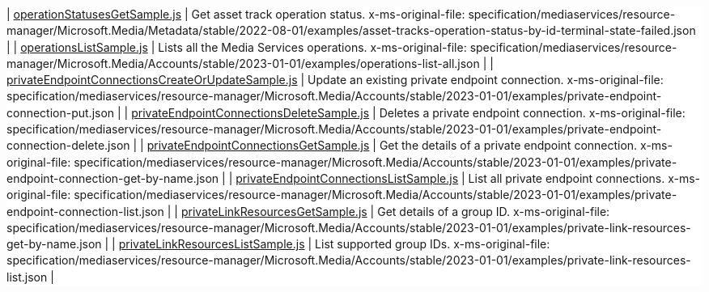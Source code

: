 | [operationStatusesGetSample.js][operationstatusesgetsample]                                                         | Get asset track operation status. x-ms-original-file: specification/mediaservices/resource-manager/Microsoft.Media/Metadata/stable/2022-08-01/examples/asset-tracks-operation-status-by-id-terminal-state-failed.json                                                                                                                                                                                                                                                                                                                                                  |
| [operationsListSample.js][operationslistsample]                                                                     | Lists all the Media Services operations. x-ms-original-file: specification/mediaservices/resource-manager/Microsoft.Media/Accounts/stable/2023-01-01/examples/operations-list-all.json                                                                                                                                                                                                                                                                                                                                                                                 |
| [privateEndpointConnectionsCreateOrUpdateSample.js][privateendpointconnectionscreateorupdatesample]                 | Update an existing private endpoint connection. x-ms-original-file: specification/mediaservices/resource-manager/Microsoft.Media/Accounts/stable/2023-01-01/examples/private-endpoint-connection-put.json                                                                                                                                                                                                                                                                                                                                                              |
| [privateEndpointConnectionsDeleteSample.js][privateendpointconnectionsdeletesample]                                 | Deletes a private endpoint connection. x-ms-original-file: specification/mediaservices/resource-manager/Microsoft.Media/Accounts/stable/2023-01-01/examples/private-endpoint-connection-delete.json                                                                                                                                                                                                                                                                                                                                                                    |
| [privateEndpointConnectionsGetSample.js][privateendpointconnectionsgetsample]                                       | Get the details of a private endpoint connection. x-ms-original-file: specification/mediaservices/resource-manager/Microsoft.Media/Accounts/stable/2023-01-01/examples/private-endpoint-connection-get-by-name.json                                                                                                                                                                                                                                                                                                                                                    |
| [privateEndpointConnectionsListSample.js][privateendpointconnectionslistsample]                                     | List all private endpoint connections. x-ms-original-file: specification/mediaservices/resource-manager/Microsoft.Media/Accounts/stable/2023-01-01/examples/private-endpoint-connection-list.json                                                                                                                                                                                                                                                                                                                                                                      |
| [privateLinkResourcesGetSample.js][privatelinkresourcesgetsample]                                                   | Get details of a group ID. x-ms-original-file: specification/mediaservices/resource-manager/Microsoft.Media/Accounts/stable/2023-01-01/examples/private-link-resources-get-by-name.json                                                                                                                                                                                                                                                                                                                                                                                |
| [privateLinkResourcesListSample.js][privatelinkresourceslistsample]                                                 | List supported group IDs. x-ms-original-file: specification/mediaservices/resource-manager/Microsoft.Media/Accounts/stable/2023-01-01/examples/private-link-resources-list.json                                                                                                                                                                                                                                                                                                                                                                                        |

[accountfilterscreateorupdatesample]: https://github.com/Azure/azure-sdk-for-js/blob/main/sdk/mediaservices/arm-mediaservices/samples/v13/javascript/accountFiltersCreateOrUpdateSample.js
[accountfiltersdeletesample]: https://github.com/Azure/azure-sdk-for-js/blob/main/sdk/mediaservices/arm-mediaservices/samples/v13/javascript/accountFiltersDeleteSample.js
[accountfiltersgetsample]: https://github.com/Azure/azure-sdk-for-js/blob/main/sdk/mediaservices/arm-mediaservices/samples/v13/javascript/accountFiltersGetSample.js
[accountfilterslistsample]: https://github.com/Azure/azure-sdk-for-js/blob/main/sdk/mediaservices/arm-mediaservices/samples/v13/javascript/accountFiltersListSample.js
[accountfiltersupdatesample]: https://github.com/Azure/azure-sdk-for-js/blob/main/sdk/mediaservices/arm-mediaservices/samples/v13/javascript/accountFiltersUpdateSample.js
[assetfilterscreateorupdatesample]: https://github.com/Azure/azure-sdk-for-js/blob/main/sdk/mediaservices/arm-mediaservices/samples/v13/javascript/assetFiltersCreateOrUpdateSample.js
[assetfiltersdeletesample]: https://github.com/Azure/azure-sdk-for-js/blob/main/sdk/mediaservices/arm-mediaservices/samples/v13/javascript/assetFiltersDeleteSample.js
[assetfiltersgetsample]: https://github.com/Azure/azure-sdk-for-js/blob/main/sdk/mediaservices/arm-mediaservices/samples/v13/javascript/assetFiltersGetSample.js
[assetfilterslistsample]: https://github.com/Azure/azure-sdk-for-js/blob/main/sdk/mediaservices/arm-mediaservices/samples/v13/javascript/assetFiltersListSample.js
[assetfiltersupdatesample]: https://github.com/Azure/azure-sdk-for-js/blob/main/sdk/mediaservices/arm-mediaservices/samples/v13/javascript/assetFiltersUpdateSample.js
[assetscreateorupdatesample]: https://github.com/Azure/azure-sdk-for-js/blob/main/sdk/mediaservices/arm-mediaservices/samples/v13/javascript/assetsCreateOrUpdateSample.js
[assetsdeletesample]: https://github.com/Azure/azure-sdk-for-js/blob/main/sdk/mediaservices/arm-mediaservices/samples/v13/javascript/assetsDeleteSample.js
[assetsgetencryptionkeysample]: https://github.com/Azure/azure-sdk-for-js/blob/main/sdk/mediaservices/arm-mediaservices/samples/v13/javascript/assetsGetEncryptionKeySample.js
[assetsgetsample]: https://github.com/Azure/azure-sdk-for-js/blob/main/sdk/mediaservices/arm-mediaservices/samples/v13/javascript/assetsGetSample.js
[assetslistcontainersassample]: https://github.com/Azure/azure-sdk-for-js/blob/main/sdk/mediaservices/arm-mediaservices/samples/v13/javascript/assetsListContainerSasSample.js
[assetslistsample]: https://github.com/Azure/azure-sdk-for-js/blob/main/sdk/mediaservices/arm-mediaservices/samples/v13/javascript/assetsListSample.js
[assetsliststreaminglocatorssample]: https://github.com/Azure/azure-sdk-for-js/blob/main/sdk/mediaservices/arm-mediaservices/samples/v13/javascript/assetsListStreamingLocatorsSample.js
[assetsupdatesample]: https://github.com/Azure/azure-sdk-for-js/blob/main/sdk/mediaservices/arm-mediaservices/samples/v13/javascript/assetsUpdateSample.js
[contentkeypoliciescreateorupdatesample]: https://github.com/Azure/azure-sdk-for-js/blob/main/sdk/mediaservices/arm-mediaservices/samples/v13/javascript/contentKeyPoliciesCreateOrUpdateSample.js
[contentkeypoliciesdeletesample]: https://github.com/Azure/azure-sdk-for-js/blob/main/sdk/mediaservices/arm-mediaservices/samples/v13/javascript/contentKeyPoliciesDeleteSample.js
[contentkeypoliciesgetpolicypropertieswithsecretssample]: https://github.com/Azure/azure-sdk-for-js/blob/main/sdk/mediaservices/arm-mediaservices/samples/v13/javascript/contentKeyPoliciesGetPolicyPropertiesWithSecretsSample.js
[contentkeypoliciesgetsample]: https://github.com/Azure/azure-sdk-for-js/blob/main/sdk/mediaservices/arm-mediaservices/samples/v13/javascript/contentKeyPoliciesGetSample.js
[contentkeypolicieslistsample]: https://github.com/Azure/azure-sdk-for-js/blob/main/sdk/mediaservices/arm-mediaservices/samples/v13/javascript/contentKeyPoliciesListSample.js
[contentkeypoliciesupdatesample]: https://github.com/Azure/azure-sdk-for-js/blob/main/sdk/mediaservices/arm-mediaservices/samples/v13/javascript/contentKeyPoliciesUpdateSample.js
[jobscanceljobsample]: https://github.com/Azure/azure-sdk-for-js/blob/main/sdk/mediaservices/arm-mediaservices/samples/v13/javascript/jobsCancelJobSample.js
[jobscreatesample]: https://github.com/Azure/azure-sdk-for-js/blob/main/sdk/mediaservices/arm-mediaservices/samples/v13/javascript/jobsCreateSample.js
[jobsdeletesample]: https://github.com/Azure/azure-sdk-for-js/blob/main/sdk/mediaservices/arm-mediaservices/samples/v13/javascript/jobsDeleteSample.js
[jobsgetsample]: https://github.com/Azure/azure-sdk-for-js/blob/main/sdk/mediaservices/arm-mediaservices/samples/v13/javascript/jobsGetSample.js
[jobslistsample]: https://github.com/Azure/azure-sdk-for-js/blob/main/sdk/mediaservices/arm-mediaservices/samples/v13/javascript/jobsListSample.js
[jobsupdatesample]: https://github.com/Azure/azure-sdk-for-js/blob/main/sdk/mediaservices/arm-mediaservices/samples/v13/javascript/jobsUpdateSample.js
[liveeventsallocatesample]: https://github.com/Azure/azure-sdk-for-js/blob/main/sdk/mediaservices/arm-mediaservices/samples/v13/javascript/liveEventsAllocateSample.js
[liveeventsasyncoperationsample]: https://github.com/Azure/azure-sdk-for-js/blob/main/sdk/mediaservices/arm-mediaservices/samples/v13/javascript/liveEventsAsyncOperationSample.js
[liveeventscreatesample]: https://github.com/Azure/azure-sdk-for-js/blob/main/sdk/mediaservices/arm-mediaservices/samples/v13/javascript/liveEventsCreateSample.js
[liveeventsdeletesample]: https://github.com/Azure/azure-sdk-for-js/blob/main/sdk/mediaservices/arm-mediaservices/samples/v13/javascript/liveEventsDeleteSample.js
[liveeventsgetsample]: https://github.com/Azure/azure-sdk-for-js/blob/main/sdk/mediaservices/arm-mediaservices/samples/v13/javascript/liveEventsGetSample.js
[liveeventslistgetstatussample]: https://github.com/Azure/azure-sdk-for-js/blob/main/sdk/mediaservices/arm-mediaservices/samples/v13/javascript/liveEventsListGetStatusSample.js
[liveeventslistgetstreameventssample]: https://github.com/Azure/azure-sdk-for-js/blob/main/sdk/mediaservices/arm-mediaservices/samples/v13/javascript/liveEventsListGetStreamEventsSample.js
[liveeventslistgettrackingestheartbeatssample]: https://github.com/Azure/azure-sdk-for-js/blob/main/sdk/mediaservices/arm-mediaservices/samples/v13/javascript/liveEventsListGetTrackIngestHeartbeatsSample.js
[liveeventslistsample]: https://github.com/Azure/azure-sdk-for-js/blob/main/sdk/mediaservices/arm-mediaservices/samples/v13/javascript/liveEventsListSample.js
[liveeventsoperationlocationsample]: https://github.com/Azure/azure-sdk-for-js/blob/main/sdk/mediaservices/arm-mediaservices/samples/v13/javascript/liveEventsOperationLocationSample.js
[liveeventsresetsample]: https://github.com/Azure/azure-sdk-for-js/blob/main/sdk/mediaservices/arm-mediaservices/samples/v13/javascript/liveEventsResetSample.js
[liveeventsstartsample]: https://github.com/Azure/azure-sdk-for-js/blob/main/sdk/mediaservices/arm-mediaservices/samples/v13/javascript/liveEventsStartSample.js
[liveeventsstopsample]: https://github.com/Azure/azure-sdk-for-js/blob/main/sdk/mediaservices/arm-mediaservices/samples/v13/javascript/liveEventsStopSample.js
[liveeventsupdatesample]: https://github.com/Azure/azure-sdk-for-js/blob/main/sdk/mediaservices/arm-mediaservices/samples/v13/javascript/liveEventsUpdateSample.js
[liveoutputsasyncoperationsample]: https://github.com/Azure/azure-sdk-for-js/blob/main/sdk/mediaservices/arm-mediaservices/samples/v13/javascript/liveOutputsAsyncOperationSample.js
[liveoutputscreatesample]: https://github.com/Azure/azure-sdk-for-js/blob/main/sdk/mediaservices/arm-mediaservices/samples/v13/javascript/liveOutputsCreateSample.js
[liveoutputsdeletesample]: https://github.com/Azure/azure-sdk-for-js/blob/main/sdk/mediaservices/arm-mediaservices/samples/v13/javascript/liveOutputsDeleteSample.js
[liveoutputsgetsample]: https://github.com/Azure/azure-sdk-for-js/blob/main/sdk/mediaservices/arm-mediaservices/samples/v13/javascript/liveOutputsGetSample.js
[liveoutputslistsample]: https://github.com/Azure/azure-sdk-for-js/blob/main/sdk/mediaservices/arm-mediaservices/samples/v13/javascript/liveOutputsListSample.js
[liveoutputsoperationlocationsample]: https://github.com/Azure/azure-sdk-for-js/blob/main/sdk/mediaservices/arm-mediaservices/samples/v13/javascript/liveOutputsOperationLocationSample.js
[locationschecknameavailabilitysample]: https://github.com/Azure/azure-sdk-for-js/blob/main/sdk/mediaservices/arm-mediaservices/samples/v13/javascript/locationsCheckNameAvailabilitySample.js
[mediaservicesoperationresultsgetsample]: https://github.com/Azure/azure-sdk-for-js/blob/main/sdk/mediaservices/arm-mediaservices/samples/v13/javascript/mediaServicesOperationResultsGetSample.js
[mediaservicesoperationstatusesgetsample]: https://github.com/Azure/azure-sdk-for-js/blob/main/sdk/mediaservices/arm-mediaservices/samples/v13/javascript/mediaServicesOperationStatusesGetSample.js
[mediaservicescreateorupdatesample]: https://github.com/Azure/azure-sdk-for-js/blob/main/sdk/mediaservices/arm-mediaservices/samples/v13/javascript/mediaservicesCreateOrUpdateSample.js
[mediaservicesdeletesample]: https://github.com/Azure/azure-sdk-for-js/blob/main/sdk/mediaservices/arm-mediaservices/samples/v13/javascript/mediaservicesDeleteSample.js
[mediaservicesgetsample]: https://github.com/Azure/azure-sdk-for-js/blob/main/sdk/mediaservices/arm-mediaservices/samples/v13/javascript/mediaservicesGetSample.js
[mediaserviceslistbysubscriptionsample]: https://github.com/Azure/azure-sdk-for-js/blob/main/sdk/mediaservices/arm-mediaservices/samples/v13/javascript/mediaservicesListBySubscriptionSample.js
[mediaserviceslistedgepoliciessample]: https://github.com/Azure/azure-sdk-for-js/blob/main/sdk/mediaservices/arm-mediaservices/samples/v13/javascript/mediaservicesListEdgePoliciesSample.js
[mediaserviceslistsample]: https://github.com/Azure/azure-sdk-for-js/blob/main/sdk/mediaservices/arm-mediaservices/samples/v13/javascript/mediaservicesListSample.js
[mediaservicessyncstoragekeyssample]: https://github.com/Azure/azure-sdk-for-js/blob/main/sdk/mediaservices/arm-mediaservices/samples/v13/javascript/mediaservicesSyncStorageKeysSample.js
[mediaservicesupdatesample]: https://github.com/Azure/azure-sdk-for-js/blob/main/sdk/mediaservices/arm-mediaservices/samples/v13/javascript/mediaservicesUpdateSample.js
[operationresultsgetsample]: https://github.com/Azure/azure-sdk-for-js/blob/main/sdk/mediaservices/arm-mediaservices/samples/v13/javascript/operationResultsGetSample.js
[operationstatusesgetsample]: https://github.com/Azure/azure-sdk-for-js/blob/main/sdk/mediaservices/arm-mediaservices/samples/v13/javascript/operationStatusesGetSample.js
[operationslistsample]: https://github.com/Azure/azure-sdk-for-js/blob/main/sdk/mediaservices/arm-mediaservices/samples/v13/javascript/operationsListSample.js
[privateendpointconnectionscreateorupdatesample]: https://github.com/Azure/azure-sdk-for-js/blob/main/sdk/mediaservices/arm-mediaservices/samples/v13/javascript/privateEndpointConnectionsCreateOrUpdateSample.js
[privateendpointconnectionsdeletesample]: https://github.com/Azure/azure-sdk-for-js/blob/main/sdk/mediaservices/arm-mediaservices/samples/v13/javascript/privateEndpointConnectionsDeleteSample.js
[privateendpointconnectionsgetsample]: https://github.com/Azure/azure-sdk-for-js/blob/main/sdk/mediaservices/arm-mediaservices/samples/v13/javascript/privateEndpointConnectionsGetSample.js
[privateendpointconnectionslistsample]: https://github.com/Azure/azure-sdk-for-js/blob/main/sdk/mediaservices/arm-mediaservices/samples/v13/javascript/privateEndpointConnectionsListSample.js
[privatelinkresourcesgetsample]: https://github.com/Azure/azure-sdk-for-js/blob/main/sdk/mediaservices/arm-mediaservices/samples/v13/javascript/privateLinkResourcesGetSample.js
[privatelinkresourceslistsample]: https://github.com/Azure/azure-sdk-for-js/blob/main/sdk/mediaservices/arm-mediaservices/samples/v13/javascript/privateLinkResourcesListSample.js
[streamingendpointsasyncoperationsample]: https://github.com/Azure/azure-sdk-for-js/blob/main/sdk/mediaservices/arm-mediaservices/samples/v13/javascript/streamingEndpointsAsyncOperationSample.js
[streamingendpointscreatesample]: https://github.com/Azure/azure-sdk-for-js/blob/main/sdk/mediaservices/arm-mediaservices/samples/v13/javascript/streamingEndpointsCreateSample.js
[streamingendpointsdeletesample]: https://github.com/Azure/azure-sdk-for-js/blob/main/sdk/mediaservices/arm-mediaservices/samples/v13/javascript/streamingEndpointsDeleteSample.js
[streamingendpointsgetsample]: https://github.com/Azure/azure-sdk-for-js/blob/main/sdk/mediaservices/arm-mediaservices/samples/v13/javascript/streamingEndpointsGetSample.js
[streamingendpointslistsample]: https://github.com/Azure/azure-sdk-for-js/blob/main/sdk/mediaservices/arm-mediaservices/samples/v13/javascript/streamingEndpointsListSample.js
[streamingendpointsoperationlocationsample]: https://github.com/Azure/azure-sdk-for-js/blob/main/sdk/mediaservices/arm-mediaservices/samples/v13/javascript/streamingEndpointsOperationLocationSample.js
[streamingendpointsscalesample]: https://github.com/Azure/azure-sdk-for-js/blob/main/sdk/mediaservices/arm-mediaservices/samples/v13/javascript/streamingEndpointsScaleSample.js
[streamingendpointsskussample]: https://github.com/Azure/azure-sdk-for-js/blob/main/sdk/mediaservices/arm-mediaservices/samples/v13/javascript/streamingEndpointsSkusSample.js
[streamingendpointsstartsample]: https://github.com/Azure/azure-sdk-for-js/blob/main/sdk/mediaservices/arm-mediaservices/samples/v13/javascript/streamingEndpointsStartSample.js
[streamingendpointsstopsample]: https://github.com/Azure/azure-sdk-for-js/blob/main/sdk/mediaservices/arm-mediaservices/samples/v13/javascript/streamingEndpointsStopSample.js
[streamingendpointsupdatesample]: https://github.com/Azure/azure-sdk-for-js/blob/main/sdk/mediaservices/arm-mediaservices/samples/v13/javascript/streamingEndpointsUpdateSample.js
[streaminglocatorscreatesample]: https://github.com/Azure/azure-sdk-for-js/blob/main/sdk/mediaservices/arm-mediaservices/samples/v13/javascript/streamingLocatorsCreateSample.js
[streaminglocatorsdeletesample]: https://github.com/Azure/azure-sdk-for-js/blob/main/sdk/mediaservices/arm-mediaservices/samples/v13/javascript/streamingLocatorsDeleteSample.js
[streaminglocatorsgetsample]: https://github.com/Azure/azure-sdk-for-js/blob/main/sdk/mediaservices/arm-mediaservices/samples/v13/javascript/streamingLocatorsGetSample.js
[streaminglocatorslistcontentkeyssample]: https://github.com/Azure/azure-sdk-for-js/blob/main/sdk/mediaservices/arm-mediaservices/samples/v13/javascript/streamingLocatorsListContentKeysSample.js
[streaminglocatorslistpathssample]: https://github.com/Azure/azure-sdk-for-js/blob/main/sdk/mediaservices/arm-mediaservices/samples/v13/javascript/streamingLocatorsListPathsSample.js
[streaminglocatorslistsample]: https://github.com/Azure/azure-sdk-for-js/blob/main/sdk/mediaservices/arm-mediaservices/samples/v13/javascript/streamingLocatorsListSample.js
[streamingpoliciescreatesample]: https://github.com/Azure/azure-sdk-for-js/blob/main/sdk/mediaservices/arm-mediaservices/samples/v13/javascript/streamingPoliciesCreateSample.js
[streamingpoliciesdeletesample]: https://github.com/Azure/azure-sdk-for-js/blob/main/sdk/mediaservices/arm-mediaservices/samples/v13/javascript/streamingPoliciesDeleteSample.js
[streamingpoliciesgetsample]: https://github.com/Azure/azure-sdk-for-js/blob/main/sdk/mediaservices/arm-mediaservices/samples/v13/javascript/streamingPoliciesGetSample.js
[streamingpolicieslistsample]: https://github.com/Azure/azure-sdk-for-js/blob/main/sdk/mediaservices/arm-mediaservices/samples/v13/javascript/streamingPoliciesListSample.js
[trackscreateorupdatesample]: https://github.com/Azure/azure-sdk-for-js/blob/main/sdk/mediaservices/arm-mediaservices/samples/v13/javascript/tracksCreateOrUpdateSample.js
[tracksdeletesample]: https://github.com/Azure/azure-sdk-for-js/blob/main/sdk/mediaservices/arm-mediaservices/samples/v13/javascript/tracksDeleteSample.js
[tracksgetsample]: https://github.com/Azure/azure-sdk-for-js/blob/main/sdk/mediaservices/arm-mediaservices/samples/v13/javascript/tracksGetSample.js
[trackslistsample]: https://github.com/Azure/azure-sdk-for-js/blob/main/sdk/mediaservices/arm-mediaservices/samples/v13/javascript/tracksListSample.js
[tracksupdatesample]: https://github.com/Azure/azure-sdk-for-js/blob/main/sdk/mediaservices/arm-mediaservices/samples/v13/javascript/tracksUpdateSample.js
[tracksupdatetrackdatasample]: https://github.com/Azure/azure-sdk-for-js/blob/main/sdk/mediaservices/arm-mediaservices/samples/v13/javascript/tracksUpdateTrackDataSample.js
[transformscreateorupdatesample]: https://github.com/Azure/azure-sdk-for-js/blob/main/sdk/mediaservices/arm-mediaservices/samples/v13/javascript/transformsCreateOrUpdateSample.js
[transformsdeletesample]: https://github.com/Azure/azure-sdk-for-js/blob/main/sdk/mediaservices/arm-mediaservices/samples/v13/javascript/transformsDeleteSample.js
[transformsgetsample]: https://github.com/Azure/azure-sdk-for-js/blob/main/sdk/mediaservices/arm-mediaservices/samples/v13/javascript/transformsGetSample.js
[transformslistsample]: https://github.com/Azure/azure-sdk-for-js/blob/main/sdk/mediaservices/arm-mediaservices/samples/v13/javascript/transformsListSample.js
[transformsupdatesample]: https://github.com/Azure/azure-sdk-for-js/blob/main/sdk/mediaservices/arm-mediaservices/samples/v13/javascript/transformsUpdateSample.js
[apiref]: https://docs.microsoft.com/javascript/api/@azure/arm-mediaservices?view=azure-node-preview
[freesub]: https://azure.microsoft.com/free/
[package]: https://github.com/Azure/azure-sdk-for-js/tree/main/sdk/mediaservices/arm-mediaservices/README.md